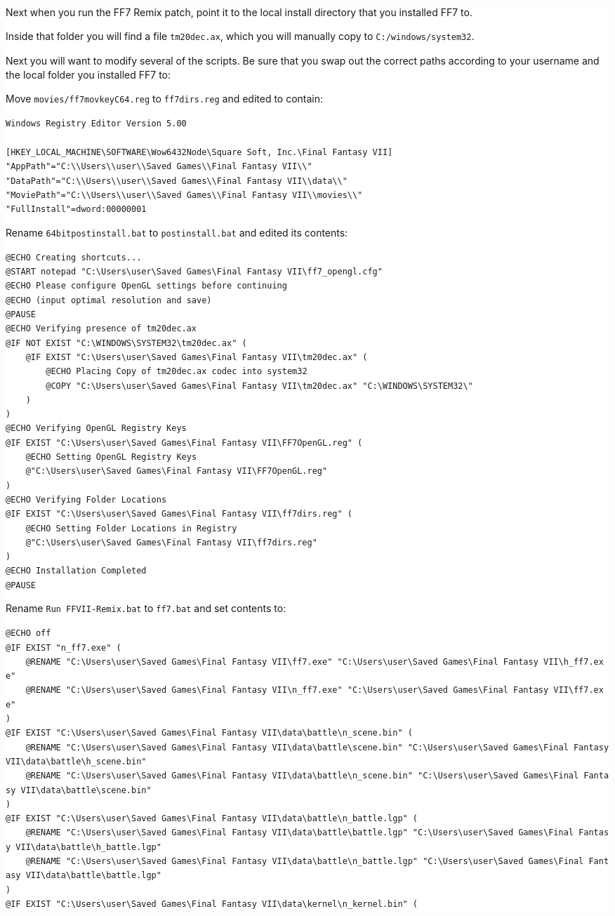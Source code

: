 Next when you run the FF7 Remix patch, point it to the local install directory that you installed FF7 to.

Inside that folder you will find a file `tm20dec.ax`, which you will manually copy to `C:/windows/system32`.

Next you will want to modify several of the scripts.  Be sure that you swap out the correct paths according to your username and the local folder you installed FF7 to:

Move `movies/ff7movkeyC64.reg` to `ff7dirs.reg` and edited to contain:

    Windows Registry Editor Version 5.00

    [HKEY_LOCAL_MACHINE\SOFTWARE\Wow6432Node\Square Soft, Inc.\Final Fantasy VII]
    "AppPath"="C:\\Users\\user\\Saved Games\\Final Fantasy VII\\"
    "DataPath"="C:\\Users\\user\\Saved Games\\Final Fantasy VII\\data\\"
    "MoviePath"="C:\\Users\\user\\Saved Games\\Final Fantasy VII\\movies\\"
    "FullInstall"=dword:00000001

Rename `64bitpostinstall.bat` to `postinstall.bat` and edited its contents:

    @ECHO Creating shortcuts...
    @START notepad "C:\Users\user\Saved Games\Final Fantasy VII\ff7_opengl.cfg"
    @ECHO Please configure OpenGL settings before continuing
    @ECHO (input optimal resolution and save)
    @PAUSE
    @ECHO Verifying presence of tm20dec.ax
    @IF NOT EXIST "C:\WINDOWS\SYSTEM32\tm20dec.ax" (
        @IF EXIST "C:\Users\user\Saved Games\Final Fantasy VII\tm20dec.ax" (
            @ECHO Placing Copy of tm20dec.ax codec into system32
            @COPY "C:\Users\user\Saved Games\Final Fantasy VII\tm20dec.ax" "C:\WINDOWS\SYSTEM32\"
        )
    )
    @ECHO Verifying OpenGL Registry Keys
    @IF EXIST "C:\Users\user\Saved Games\Final Fantasy VII\FF7OpenGL.reg" (
        @ECHO Setting OpenGL Registry Keys
        @"C:\Users\user\Saved Games\Final Fantasy VII\FF7OpenGL.reg"
    )
    @ECHO Verifying Folder Locations
    @IF EXIST "C:\Users\user\Saved Games\Final Fantasy VII\ff7dirs.reg" (
        @ECHO Setting Folder Locations in Registry
        @"C:\Users\user\Saved Games\Final Fantasy VII\ff7dirs.reg"
    )
    @ECHO Installation Completed
    @PAUSE

Rename `Run FFVII-Remix.bat` to `ff7.bat` and set contents to:

    @ECHO off
    @IF EXIST "n_ff7.exe" (
        @RENAME "C:\Users\user\Saved Games\Final Fantasy VII\ff7.exe" "C:\Users\user\Saved Games\Final Fantasy VII\h_ff7.exe"
        @RENAME "C:\Users\user\Saved Games\Final Fantasy VII\n_ff7.exe" "C:\Users\user\Saved Games\Final Fantasy VII\ff7.exe"
    )
    @IF EXIST "C:\Users\user\Saved Games\Final Fantasy VII\data\battle\n_scene.bin" (
        @RENAME "C:\Users\user\Saved Games\Final Fantasy VII\data\battle\scene.bin" "C:\Users\user\Saved Games\Final Fantasy VII\data\battle\h_scene.bin"
        @RENAME "C:\Users\user\Saved Games\Final Fantasy VII\data\battle\n_scene.bin" "C:\Users\user\Saved Games\Final Fantasy VII\data\battle\scene.bin"
    )
    @IF EXIST "C:\Users\user\Saved Games\Final Fantasy VII\data\battle\n_battle.lgp" (
        @RENAME "C:\Users\user\Saved Games\Final Fantasy VII\data\battle\battle.lgp" "C:\Users\user\Saved Games\Final Fantasy VII\data\battle\h_battle.lgp"
        @RENAME "C:\Users\user\Saved Games\Final Fantasy VII\data\battle\n_battle.lgp" "C:\Users\user\Saved Games\Final Fantasy VII\data\battle\battle.lgp"
    )
    @IF EXIST "C:\Users\user\Saved Games\Final Fantasy VII\data\kernel\n_kernel.bin" (